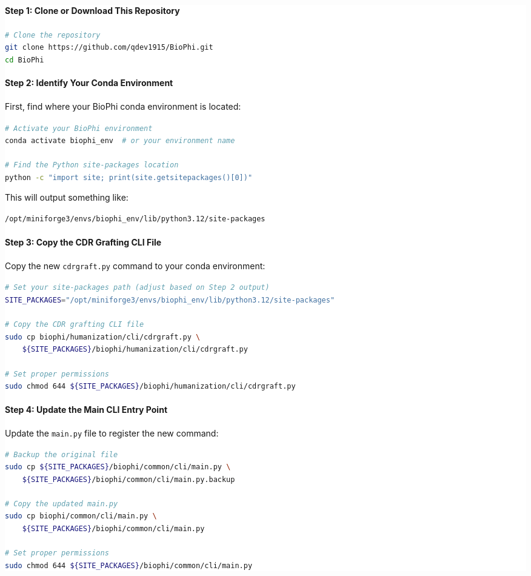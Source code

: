 #### Step 1: Clone or Download This Repository

```bash
# Clone the repository
git clone https://github.com/qdev1915/BioPhi.git
cd BioPhi
```

#### Step 2: Identify Your Conda Environment

First, find where your BioPhi conda environment is located:

```bash
# Activate your BioPhi environment
conda activate biophi_env  # or your environment name

# Find the Python site-packages location
python -c "import site; print(site.getsitepackages()[0])"
```

This will output something like:
```
/opt/miniforge3/envs/biophi_env/lib/python3.12/site-packages
```

#### Step 3: Copy the CDR Grafting CLI File

Copy the new `cdrgraft.py` command to your conda environment:

```bash
# Set your site-packages path (adjust based on Step 2 output)
SITE_PACKAGES="/opt/miniforge3/envs/biophi_env/lib/python3.12/site-packages"

# Copy the CDR grafting CLI file
sudo cp biophi/humanization/cli/cdrgraft.py \
    ${SITE_PACKAGES}/biophi/humanization/cli/cdrgraft.py

# Set proper permissions
sudo chmod 644 ${SITE_PACKAGES}/biophi/humanization/cli/cdrgraft.py
```

#### Step 4: Update the Main CLI Entry Point

Update the `main.py` file to register the new command:

```bash
# Backup the original file
sudo cp ${SITE_PACKAGES}/biophi/common/cli/main.py \
    ${SITE_PACKAGES}/biophi/common/cli/main.py.backup

# Copy the updated main.py
sudo cp biophi/common/cli/main.py \
    ${SITE_PACKAGES}/biophi/common/cli/main.py

# Set proper permissions
sudo chmod 644 ${SITE_PACKAGES}/biophi/common/cli/main.py
```
